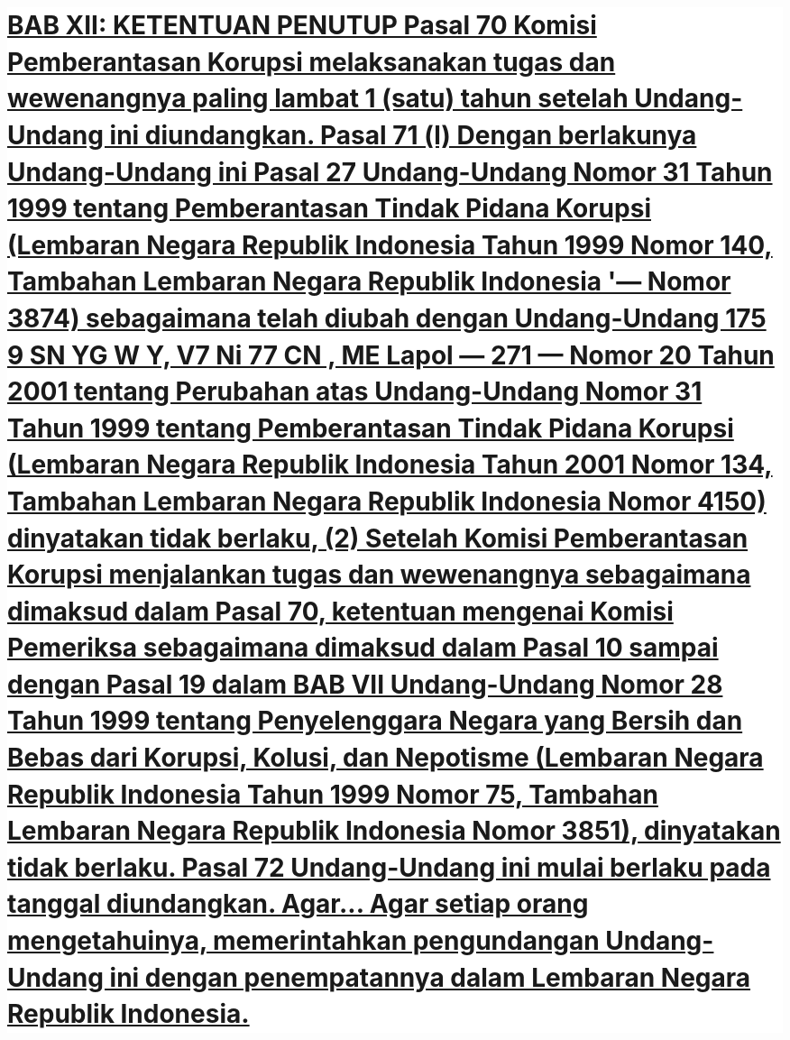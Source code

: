 

# [BAB XII: KETENTUAN PENUTUP Pasal 70 Komisi Pemberantasan Korupsi melaksanakan tugas dan wewenangnya paling lambat 1 (satu) tahun setelah Undang-Undang ini diundangkan. Pasal 71 (l) Dengan berlakunya Undang-Undang ini Pasal 27 Undang-Undang Nomor 31 Tahun 1999 tentang Pemberantasan Tindak Pidana Korupsi (Lembaran Negara Republik Indonesia Tahun 1999 Nomor 140, Tambahan Lembaran Negara Republik Indonesia '— Nomor 3874) sebagaimana telah diubah dengan Undang-Undang 175 9 SN YG W Y, V7 Ni 77 CN , ME Lapol — 271 — Nomor 20 Tahun 2001 tentang Perubahan atas Undang-Undang Nomor 31 Tahun 1999 tentang Pemberantasan Tindak Pidana Korupsi (Lembaran Negara Republik Indonesia Tahun 2001 Nomor 134, Tambahan Lembaran Negara Republik Indonesia Nomor 4150) dinyatakan tidak berlaku, (2) Setelah Komisi Pemberantasan Korupsi menjalankan tugas dan wewenangnya sebagaimana dimaksud dalam Pasal 70, ketentuan mengenai Komisi Pemeriksa sebagaimana dimaksud dalam Pasal 10 sampai dengan Pasal 19 dalam BAB VII Undang-Undang Nomor 28 Tahun 1999 tentang Penyelenggara Negara yang Bersih dan Bebas dari Korupsi, Kolusi, dan Nepotisme (Lembaran Negara Republik Indonesia Tahun 1999 Nomor 75, Tambahan Lembaran Negara Republik Indonesia Nomor 3851), dinyatakan tidak berlaku. Pasal 72 Undang-Undang ini mulai berlaku pada tanggal diundangkan. Agar... Agar setiap orang mengetahuinya, memerintahkan pengundangan Undang-Undang ini dengan penempatannya dalam Lembaran Negara Republik Indonesia.](http://example.org/legal/peraturan/uu/2002/30/bab/0012)
 
